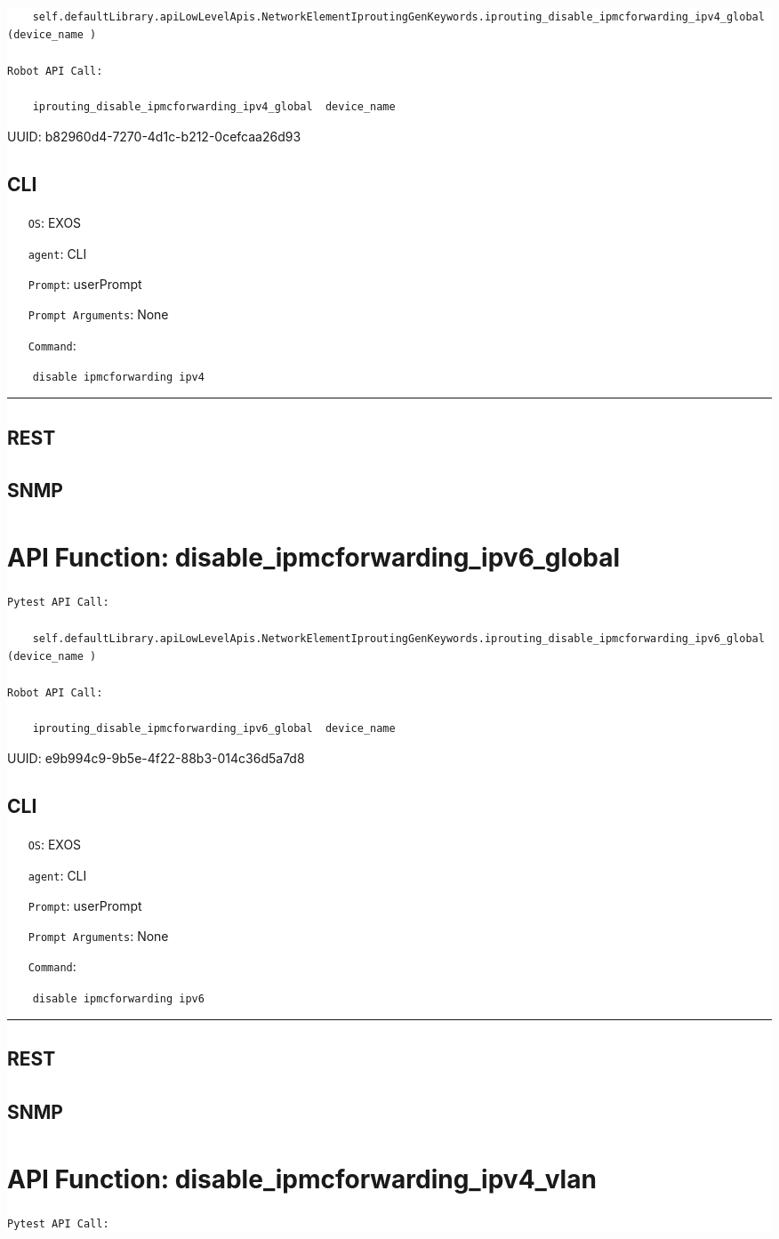 		self.defaultLibrary.apiLowLevelApis.NetworkElementIproutingGenKeywords.iprouting_disable_ipmcforwarding_ipv4_global(device_name )

	Robot API Call: 

		iprouting_disable_ipmcforwarding_ipv4_global  device_name  

UUID: b82960d4-7270-4d1c-b212-0cefcaa26d93
## CLI
&nbsp;&nbsp;&nbsp;&nbsp;&nbsp;&nbsp;`OS`: EXOS

&nbsp;&nbsp;&nbsp;&nbsp;&nbsp;&nbsp;`agent`: CLI

&nbsp;&nbsp;&nbsp;&nbsp;&nbsp;&nbsp;`Prompt`: userPrompt

&nbsp;&nbsp;&nbsp;&nbsp;&nbsp;&nbsp;`Prompt Arguments`: None

&nbsp;&nbsp;&nbsp;&nbsp;&nbsp;&nbsp;`Command`:

		disable ipmcforwarding ipv4

----------------------------------------------


## REST
## SNMP
# API Function: disable_ipmcforwarding_ipv6_global
	Pytest API Call: 

		self.defaultLibrary.apiLowLevelApis.NetworkElementIproutingGenKeywords.iprouting_disable_ipmcforwarding_ipv6_global(device_name )

	Robot API Call: 

		iprouting_disable_ipmcforwarding_ipv6_global  device_name  

UUID: e9b994c9-9b5e-4f22-88b3-014c36d5a7d8
## CLI
&nbsp;&nbsp;&nbsp;&nbsp;&nbsp;&nbsp;`OS`: EXOS

&nbsp;&nbsp;&nbsp;&nbsp;&nbsp;&nbsp;`agent`: CLI

&nbsp;&nbsp;&nbsp;&nbsp;&nbsp;&nbsp;`Prompt`: userPrompt

&nbsp;&nbsp;&nbsp;&nbsp;&nbsp;&nbsp;`Prompt Arguments`: None

&nbsp;&nbsp;&nbsp;&nbsp;&nbsp;&nbsp;`Command`:

		disable ipmcforwarding ipv6

----------------------------------------------


## REST
## SNMP
# API Function: disable_ipmcforwarding_ipv4_vlan
	Pytest API Call: 
